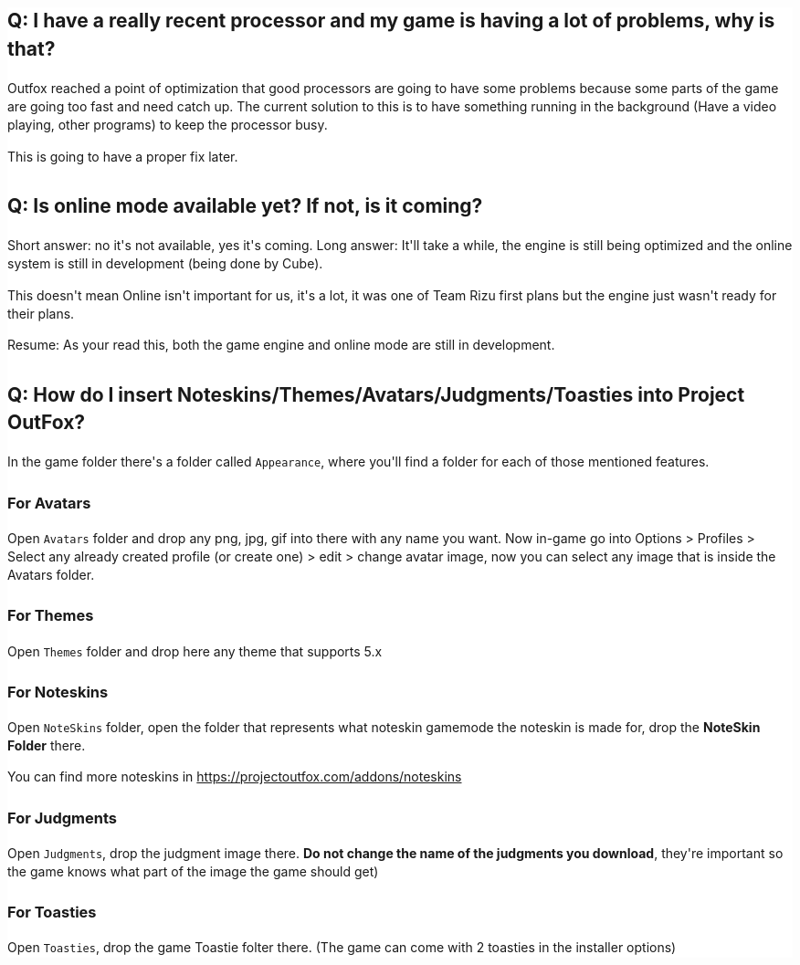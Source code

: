 ## Q: I have a really recent processor and my game is having a lot of problems, why is that?

Outfox reached a point of optimization that good processors are going to have some problems because some parts of the game are going too fast and need catch up. The current solution to this is to have something running in the background (Have a video playing, other programs) to keep the processor busy.

This is going to have a proper fix later.

## Q: Is online mode available yet? If not, is it coming?

Short answer: no it's not available, yes it's coming. Long answer: It'll take a while, the engine is still being optimized and the online system is still in development (being done by Cube). 

This doesn't mean Online isn't important for us, it's a lot, it was one of Team Rizu first plans but the engine just wasn't ready for their plans. 

Resume: As your read this, both the game engine and online mode are still in development.

## Q: How do I insert Noteskins/Themes/Avatars/Judgments/Toasties into Project OutFox?

In the game folder there's a folder called `Appearance`, where you'll find a folder for each of those mentioned features.

### For Avatars

Open `Avatars` folder and drop any png, jpg, gif into there with any name you want. Now in-game go into Options > Profiles > Select any already created profile (or create one) > edit > change avatar image, now you can select any image that is inside the Avatars folder.

### For Themes

Open `Themes` folder and drop here any theme that supports 5.x

### For Noteskins

Open `NoteSkins` folder, open the folder that represents what noteskin gamemode the noteskin is made for, drop the **NoteSkin Folder** there.

You can find more noteskins in https://projectoutfox.com/addons/noteskins

### For Judgments

Open `Judgments`, drop the judgment image there. **Do not change the name of the judgments you download**, they're important so the game knows what part of the image the game should get)

### For Toasties

Open `Toasties`, drop the game Toastie folter there. (The game can come with 2 toasties in the installer options)
